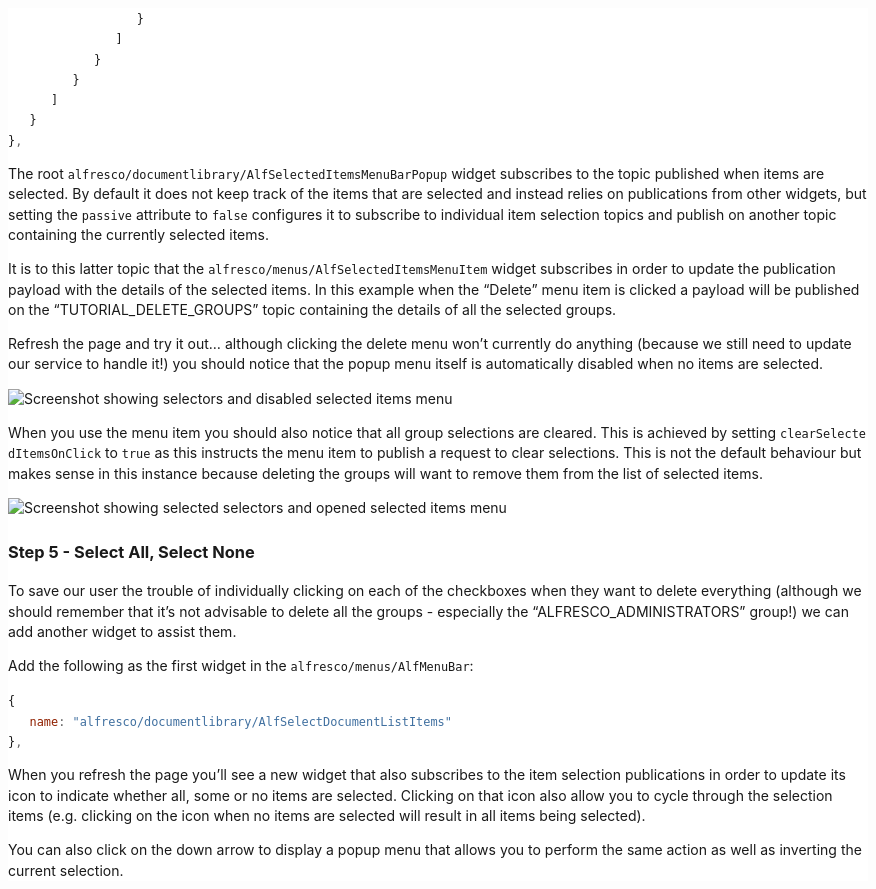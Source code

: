 ```JAVASCRIPT
                  }
               ]
            }
         }
      ]
   }
},
```

The root `alfresco/documentlibrary/AlfSelectedItemsMenuBarPopup` widget subscribes to the topic published when items are selected. By default it does not keep track of the items that are selected and instead relies on publications from other widgets, but setting the `passive` attribute to `false` configures it to subscribe to individual item selection topics and publish on another topic containing the currently selected items.

It is to this latter topic that the `alfresco/menus/AlfSelectedItemsMenuItem` widget subscribes in order to update the publication payload with the details of the selected items. In this example when the “Delete” menu item is clicked a payload will be published on the “TUTORIAL_DELETE_GROUPS” topic containing the details of all the selected groups.

Refresh the page and try it out… although clicking the delete menu won’t currently do anything (because we still need to update our service to handle it!) you should notice that the popup menu itself is automatically disabled when no items are selected.

![Screenshot showing selectors and disabled selected items menu](../resources/Tutorial12-Image4.png "Screenshot showing selectors and disabled selected items menu")

When you use the menu item you should also notice that all group selections are cleared. This is achieved by setting `clearSelectedItemsOnClick` to `true` as this instructs the menu item to publish a request to clear selections. This is not the default behaviour but makes sense in this instance because deleting the groups will want to remove them from the list of selected items.

![Screenshot showing selected selectors and opened selected items menu](../resources/Tutorial12-Image5.png "Screenshot showing selected selectors and opened selected items menu")

### Step 5 - Select All, Select None
To save our user the trouble of individually clicking on each of the checkboxes when they want to delete everything (although we should remember that it’s not advisable to delete all the groups - especially the “ALFRESCO_ADMINISTRATORS” group!) we can add another widget to assist them.

Add the following as the first widget in the `alfresco/menus/AlfMenuBar`:

```JAVASCRIPT
{
   name: "alfresco/documentlibrary/AlfSelectDocumentListItems"
},
```

When you refresh the page you’ll see a new widget that also subscribes to the item selection publications in order to update its icon to indicate whether all, some or no items are selected. Clicking on that icon also allow you to cycle through the selection items (e.g. clicking on the icon when no items are selected will result in all items being selected).

You can also click on the down arrow to display a popup menu that allows you to perform the same action as well as inverting the current selection.
